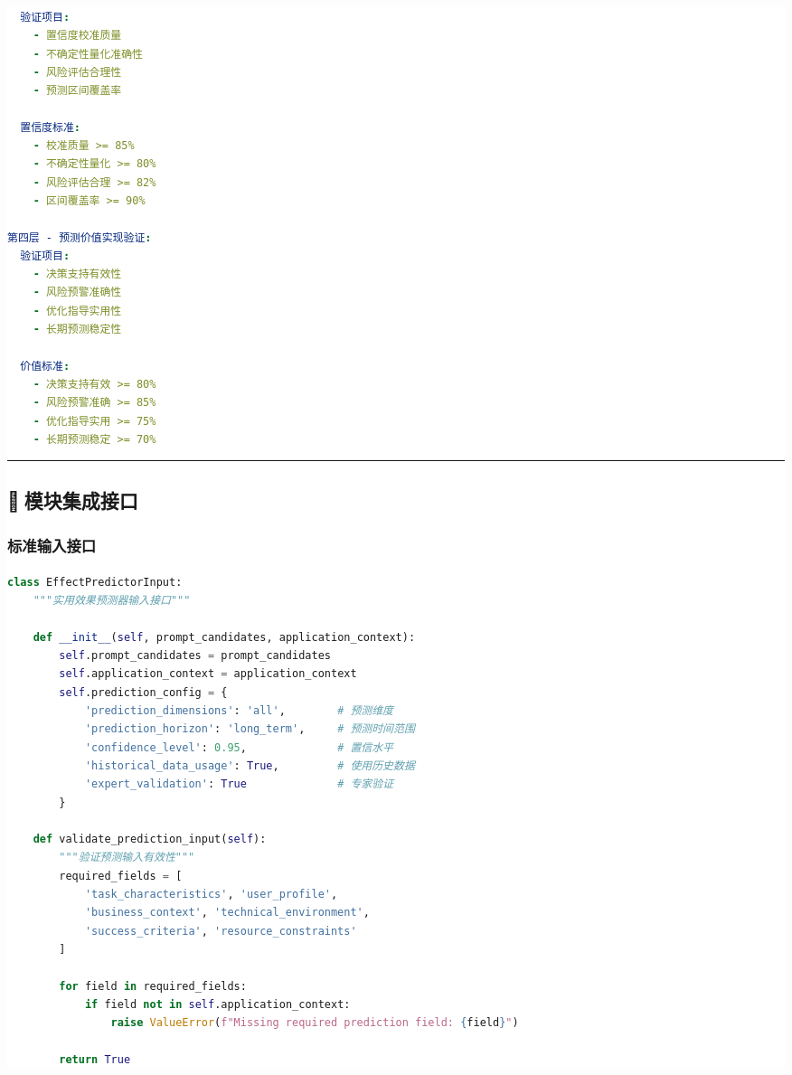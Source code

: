 ```yaml
  验证项目:
    - 置信度校准质量
    - 不确定性量化准确性
    - 风险评估合理性
    - 预测区间覆盖率
  
  置信度标准:
    - 校准质量 >= 85%
    - 不确定性量化 >= 80%
    - 风险评估合理 >= 82%
    - 区间覆盖率 >= 90%

第四层 - 预测价值实现验证:
  验证项目:
    - 决策支持有效性
    - 风险预警准确性
    - 优化指导实用性
    - 长期预测稳定性
  
  价值标准:
    - 决策支持有效 >= 80%
    - 风险预警准确 >= 85%
    - 优化指导实用 >= 75%
    - 长期预测稳定 >= 70%
```

---

## 🔗 模块集成接口

### 标准输入接口
```python
class EffectPredictorInput:
    """实用效果预测器输入接口"""
    
    def __init__(self, prompt_candidates, application_context):
        self.prompt_candidates = prompt_candidates
        self.application_context = application_context
        self.prediction_config = {
            'prediction_dimensions': 'all',        # 预测维度
            'prediction_horizon': 'long_term',     # 预测时间范围
            'confidence_level': 0.95,              # 置信水平
            'historical_data_usage': True,         # 使用历史数据
            'expert_validation': True              # 专家验证
        }
        
    def validate_prediction_input(self):
        """验证预测输入有效性"""
        required_fields = [
            'task_characteristics', 'user_profile',
            'business_context', 'technical_environment',
            'success_criteria', 'resource_constraints'
        ]
        
        for field in required_fields:
            if field not in self.application_context:
                raise ValueError(f"Missing required prediction field: {field}")
        
        return True
```
